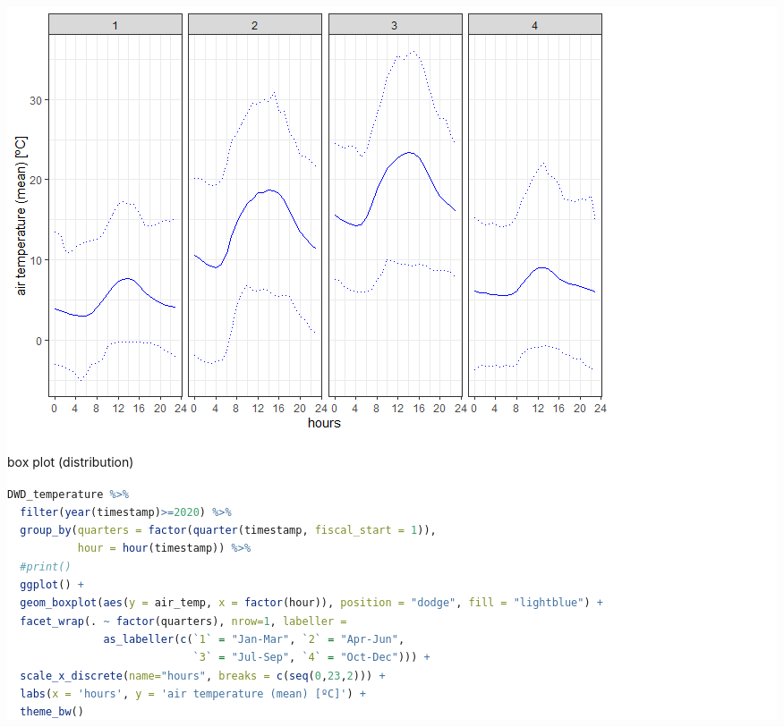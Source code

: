 ![](2.2_visualisation_partII_files/figure-gfm/unnamed-chunk-14-1.png)

box plot (distribution)

``` r
DWD_temperature %>%
  filter(year(timestamp)>=2020) %>%
  group_by(quarters = factor(quarter(timestamp, fiscal_start = 1)),
           hour = hour(timestamp)) %>%
  #print()
  ggplot() +
  geom_boxplot(aes(y = air_temp, x = factor(hour)), position = "dodge", fill = "lightblue") +
  facet_wrap(. ~ factor(quarters), nrow=1, labeller = 
               as_labeller(c(`1` = "Jan-Mar", `2` = "Apr-Jun", 
                             `3` = "Jul-Sep", `4` = "Oct-Dec"))) +
  scale_x_discrete(name="hours", breaks = c(seq(0,23,2))) +
  labs(x = 'hours', y = 'air temperature (mean) [ºC]') +
  theme_bw()
```
